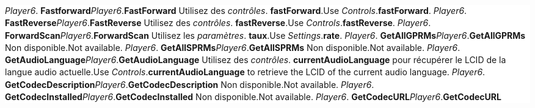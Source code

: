 <td><span data-ttu-id="66d89-418"><em>Player6</em>. <strong>Fastforward</strong></span><span class="sxs-lookup"><span data-stu-id="66d89-418"><em>Player6</em>.<strong>FastForward</strong></span></span></td>
<td><span data-ttu-id="66d89-419">Utilisez des <em>contrôles</em>. <strong>fastForward</strong>.</span><span class="sxs-lookup"><span data-stu-id="66d89-419">Use <em>Controls</em>.<strong>fastForward</strong>.</span></span></td>
</tr>
<tr class="even">
<td><span data-ttu-id="66d89-420"><em>Player6</em>. <strong>FastReverse</strong></span><span class="sxs-lookup"><span data-stu-id="66d89-420"><em>Player6</em>.<strong>FastReverse</strong></span></span></td>
<td><span data-ttu-id="66d89-421">Utilisez des <em>contrôles</em>. <strong>fastReverse</strong>.</span><span class="sxs-lookup"><span data-stu-id="66d89-421">Use <em>Controls</em>.<strong>fastReverse</strong>.</span></span></td>
</tr>
<tr class="odd">
<td><span data-ttu-id="66d89-422"><em>Player6</em>. <strong>ForwardScan</strong></span><span class="sxs-lookup"><span data-stu-id="66d89-422"><em>Player6</em>.<strong>ForwardScan</strong></span></span></td>
<td><span data-ttu-id="66d89-423">Utilisez les <em>paramètres</em>. <strong>taux</strong>.</span><span class="sxs-lookup"><span data-stu-id="66d89-423">Use <em>Settings</em>.<strong>rate</strong>.</span></span></td>
</tr>
<tr class="even">
<td><span data-ttu-id="66d89-424"><em>Player6</em>. <strong>GetAllGPRMs</strong></span><span class="sxs-lookup"><span data-stu-id="66d89-424"><em>Player6</em>.<strong>GetAllGPRMs</strong></span></span></td>
<td><span data-ttu-id="66d89-425">Non disponible.</span><span class="sxs-lookup"><span data-stu-id="66d89-425">Not available.</span></span></td>
</tr>
<tr class="odd">
<td><span data-ttu-id="66d89-426"><em>Player6</em>. <strong>GetAllSPRMs</strong></span><span class="sxs-lookup"><span data-stu-id="66d89-426"><em>Player6</em>.<strong>GetAllSPRMs</strong></span></span></td>
<td><span data-ttu-id="66d89-427">Non disponible.</span><span class="sxs-lookup"><span data-stu-id="66d89-427">Not available.</span></span></td>
</tr>
<tr class="even">
<td><span data-ttu-id="66d89-428"><em>Player6</em>. <strong>GetAudioLanguage</strong></span><span class="sxs-lookup"><span data-stu-id="66d89-428"><em>Player6</em>.<strong>GetAudioLanguage</strong></span></span></td>
<td><span data-ttu-id="66d89-429">Utilisez des <em>contrôles</em>. <strong>currentAudioLanguage</strong> pour récupérer le LCID de la langue audio actuelle.</span><span class="sxs-lookup"><span data-stu-id="66d89-429">Use <em>Controls</em>.<strong>currentAudioLanguage</strong> to retrieve the LCID of the current audio language.</span></span></td>
</tr>
<tr class="odd">
<td><span data-ttu-id="66d89-430"><em>Player6</em>. <strong>GetCodecDescription</strong></span><span class="sxs-lookup"><span data-stu-id="66d89-430"><em>Player6</em>.<strong>GetCodecDescription</strong></span></span></td>
<td><span data-ttu-id="66d89-431">Non disponible.</span><span class="sxs-lookup"><span data-stu-id="66d89-431">Not available.</span></span></td>
</tr>
<tr class="even">
<td><span data-ttu-id="66d89-432"><em>Player6</em>. <strong>GetCodecInstalled</strong></span><span class="sxs-lookup"><span data-stu-id="66d89-432"><em>Player6</em>.<strong>GetCodecInstalled</strong></span></span></td>
<td><span data-ttu-id="66d89-433">Non disponible.</span><span class="sxs-lookup"><span data-stu-id="66d89-433">Not available.</span></span></td>
</tr>
<tr class="odd">
<td><span data-ttu-id="66d89-434"><em>Player6</em>. <strong>GetCodecURL</strong></span><span class="sxs-lookup"><span data-stu-id="66d89-434"><em>Player6</em>.<strong>GetCodecURL</strong></span></span></td>